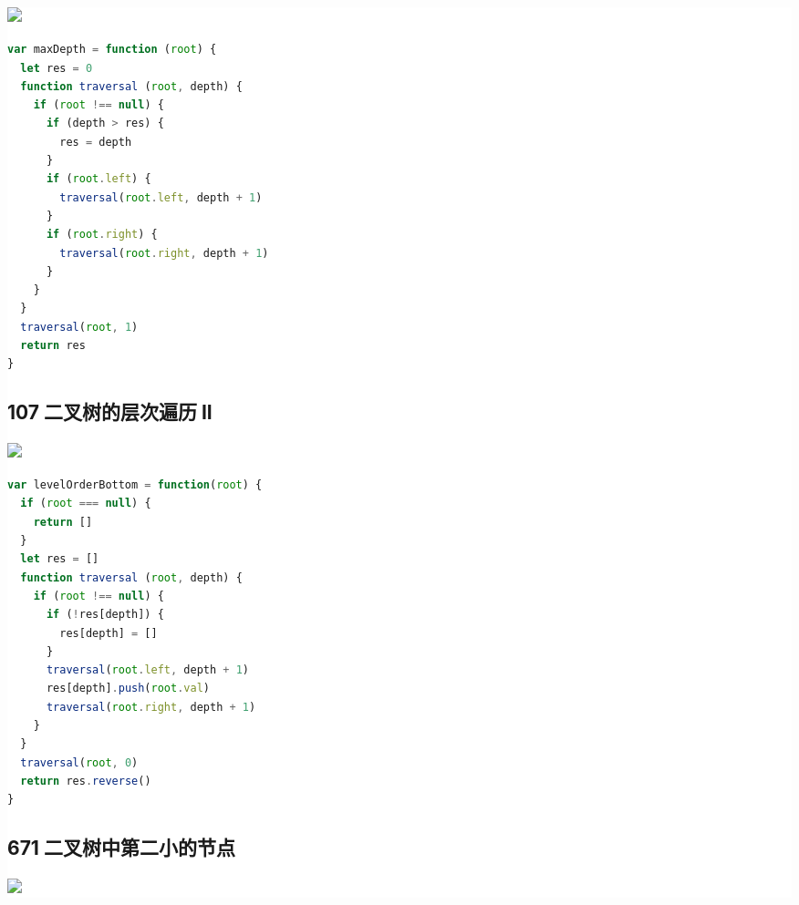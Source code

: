 ![](https://pic.leetcode-cn.com/5ab3482a10e3cd95a072b6e7640cd76e4238aa74f47414d7b8a0a6c9d135fae1-file_1587549768652)

```JavaScript
var maxDepth = function (root) {
  let res = 0
  function traversal (root, depth) {
    if (root !== null) {
      if (depth > res) {
        res = depth
      }
      if (root.left) {
        traversal(root.left, depth + 1)
      }
      if (root.right) {
        traversal(root.right, depth + 1)
      }
    }
  }
  traversal(root, 1)
  return res
}
```

## 107 二叉树的层次遍历 II   

![](https://pic.leetcode-cn.com/0c675c7f6ab4145f1b440ecc5d85aae8f8c8a9ba8da94330ad2e7ce5e9c45f57-file_1587549768657)

```JavaScript
var levelOrderBottom = function(root) {
  if (root === null) {
    return []
  }
  let res = []
  function traversal (root, depth) {
    if (root !== null) {
      if (!res[depth]) {
        res[depth] = []
      }
      traversal(root.left, depth + 1)
      res[depth].push(root.val)
      traversal(root.right, depth + 1)
    }
  }
  traversal(root, 0)
  return res.reverse()
}
```

## 671 二叉树中第二小的节点  

![](https://pic.leetcode-cn.com/c70ac8cd4232ae7c63cf94cd7351adcc89403746ed4912dca35f0868bf6a67d3-file_1587549768623)
